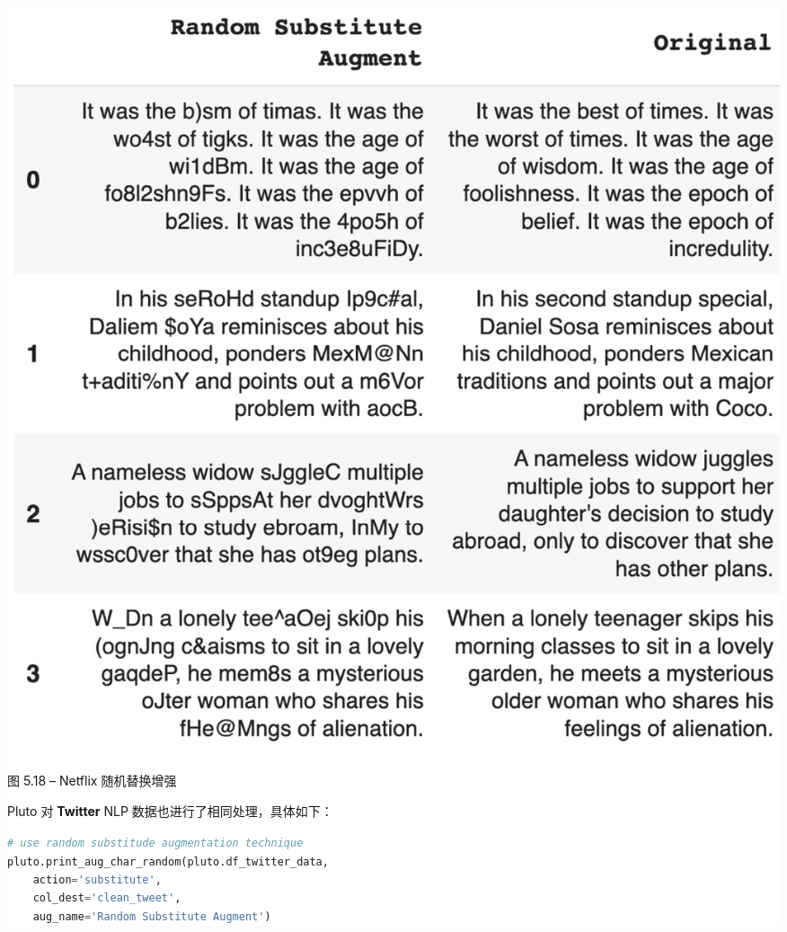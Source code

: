 ![图 5.18 – Netflix 随机替换增强](img/B17990_05_18.jpg)

图 5.18 – Netflix 随机替换增强

Pluto 对 **Twitter** NLP 数据也进行了相同处理，具体如下：

```py
# use random substitude augmentation technique
pluto.print_aug_char_random(pluto.df_twitter_data,
    action='substitute',
    col_dest='clean_tweet',
    aug_name='Random Substitute Augment')
```
